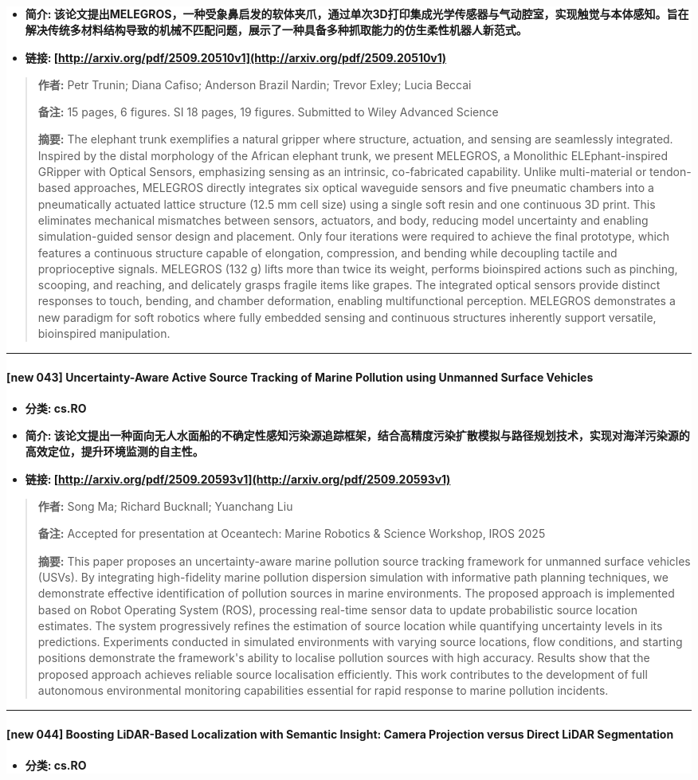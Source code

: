 - **简介: 该论文提出MELEGROS，一种受象鼻启发的软体夹爪，通过单次3D打印集成光学传感器与气动腔室，实现触觉与本体感知。旨在解决传统多材料结构导致的机械不匹配问题，展示了一种具备多种抓取能力的仿生柔性机器人新范式。**

- **链接: [http://arxiv.org/pdf/2509.20510v1](http://arxiv.org/pdf/2509.20510v1)**

> **作者:** Petr Trunin; Diana Cafiso; Anderson Brazil Nardin; Trevor Exley; Lucia Beccai
>
> **备注:** 15 pages, 6 figures. SI 18 pages, 19 figures. Submitted to Wiley Advanced Science
>
> **摘要:** The elephant trunk exemplifies a natural gripper where structure, actuation, and sensing are seamlessly integrated. Inspired by the distal morphology of the African elephant trunk, we present MELEGROS, a Monolithic ELEphant-inspired GRipper with Optical Sensors, emphasizing sensing as an intrinsic, co-fabricated capability. Unlike multi-material or tendon-based approaches, MELEGROS directly integrates six optical waveguide sensors and five pneumatic chambers into a pneumatically actuated lattice structure (12.5 mm cell size) using a single soft resin and one continuous 3D print. This eliminates mechanical mismatches between sensors, actuators, and body, reducing model uncertainty and enabling simulation-guided sensor design and placement. Only four iterations were required to achieve the final prototype, which features a continuous structure capable of elongation, compression, and bending while decoupling tactile and proprioceptive signals. MELEGROS (132 g) lifts more than twice its weight, performs bioinspired actions such as pinching, scooping, and reaching, and delicately grasps fragile items like grapes. The integrated optical sensors provide distinct responses to touch, bending, and chamber deformation, enabling multifunctional perception. MELEGROS demonstrates a new paradigm for soft robotics where fully embedded sensing and continuous structures inherently support versatile, bioinspired manipulation.
>
---
#### [new 043] Uncertainty-Aware Active Source Tracking of Marine Pollution using Unmanned Surface Vehicles
- **分类: cs.RO**

- **简介: 该论文提出一种面向无人水面船的不确定性感知污染源追踪框架，结合高精度污染扩散模拟与路径规划技术，实现对海洋污染源的高效定位，提升环境监测的自主性。**

- **链接: [http://arxiv.org/pdf/2509.20593v1](http://arxiv.org/pdf/2509.20593v1)**

> **作者:** Song Ma; Richard Bucknall; Yuanchang Liu
>
> **备注:** Accepted for presentation at Oceantech: Marine Robotics & Science Workshop, IROS 2025
>
> **摘要:** This paper proposes an uncertainty-aware marine pollution source tracking framework for unmanned surface vehicles (USVs). By integrating high-fidelity marine pollution dispersion simulation with informative path planning techniques, we demonstrate effective identification of pollution sources in marine environments. The proposed approach is implemented based on Robot Operating System (ROS), processing real-time sensor data to update probabilistic source location estimates. The system progressively refines the estimation of source location while quantifying uncertainty levels in its predictions. Experiments conducted in simulated environments with varying source locations, flow conditions, and starting positions demonstrate the framework's ability to localise pollution sources with high accuracy. Results show that the proposed approach achieves reliable source localisation efficiently. This work contributes to the development of full autonomous environmental monitoring capabilities essential for rapid response to marine pollution incidents.
>
---
#### [new 044] Boosting LiDAR-Based Localization with Semantic Insight: Camera Projection versus Direct LiDAR Segmentation
- **分类: cs.RO**
